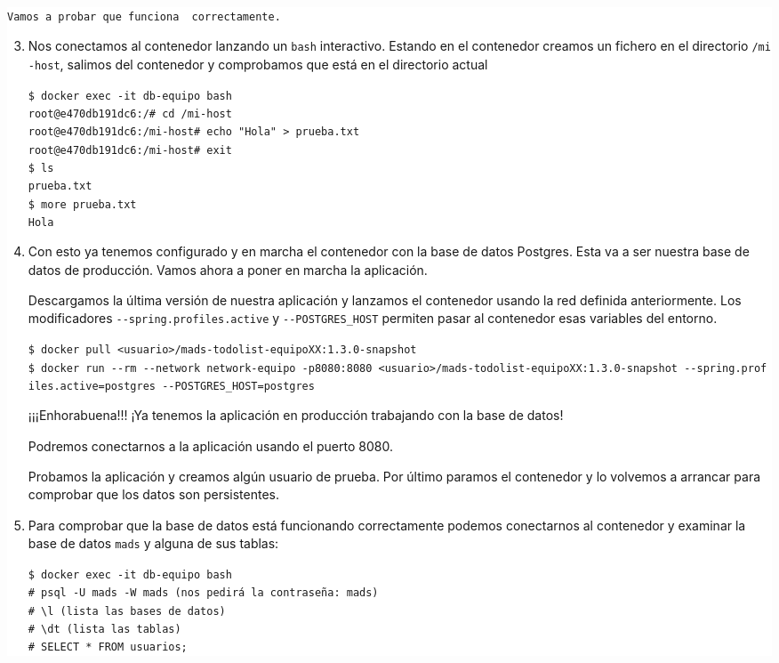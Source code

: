     Vamos a probar que funciona  correctamente. 

3. Nos conectamos al contenedor lanzando un `bash`
   interactivo. Estando en el contenedor creamos un fichero en el
   directorio `/mi-host`, salimos del contenedor y comprobamos que
   está en el directorio actual

    ```
    $ docker exec -it db-equipo bash
    root@e470db191dc6:/# cd /mi-host
    root@e470db191dc6:/mi-host# echo "Hola" > prueba.txt
    root@e470db191dc6:/mi-host# exit
    $ ls
    prueba.txt
    $ more prueba.txt
    Hola
    ```

4. Con esto ya tenemos configurado y en marcha el contenedor con la
   base de datos Postgres. Esta va a ser nuestra base de datos de
   producción. Vamos ahora a poner en marcha la aplicación.

    Descargamos la última versión de nuestra aplicación y lanzamos el
    contenedor usando la red definida anteriormente. Los modificadores
    `--spring.profiles.active` y `--POSTGRES_HOST` permiten pasar al
    contenedor esas variables del entorno.

    ```
    $ docker pull <usuario>/mads-todolist-equipoXX:1.3.0-snapshot
    $ docker run --rm --network network-equipo -p8080:8080 <usuario>/mads-todolist-equipoXX:1.3.0-snapshot --spring.profiles.active=postgres --POSTGRES_HOST=postgres
    ```

    ¡¡¡Enhorabuena!!! ¡Ya tenemos la aplicación en producción
    trabajando con la base de datos!

    Podremos conectarnos a la aplicación usando el puerto 8080.

    Probamos la aplicación y creamos algún usuario de prueba. Por último
    paramos el contenedor y lo volvemos a arrancar para comprobar que los
    datos son persistentes.

5. Para comprobar que la base de datos está funcionando correctamente
   podemos conectarnos al contenedor y examinar la base de datos
   `mads` y alguna de sus tablas:

    ```
    $ docker exec -it db-equipo bash
    # psql -U mads -W mads (nos pedirá la contraseña: mads)
    # \l (lista las bases de datos)
    # \dt (lista las tablas)
    # SELECT * FROM usuarios;
    ```
